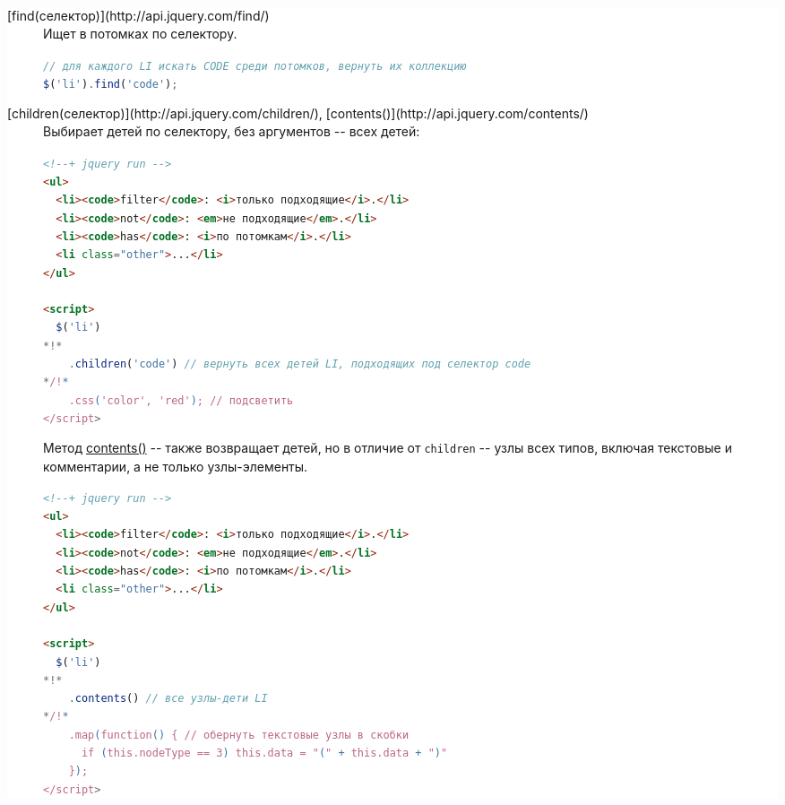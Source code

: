 <dl>
<dt>[find(селектор)](http://api.jquery.com/find/)</dt>
<dd>Ищет в потомках по селектору.

```js
// для каждого LI искать CODE среди потомков, вернуть их коллекцию
$('li').find('code');
```

</dd>
<dt>[children(селектор)](http://api.jquery.com/children/), [contents()](http://api.jquery.com/contents/)</dt>
<dd>Выбирает детей по селектору, без аргументов -- всех детей:

```html
<!--+ jquery run -->
<ul>
  <li><code>filter</code>: <i>только подходящие</i>.</li>
  <li><code>not</code>: <em>не подходящие</em>.</li>
  <li><code>has</code>: <i>по потомкам</i>.</li>
  <li class="other">...</li>
</ul>

<script>
  $('li')
*!*
    .children('code') // вернуть всех детей LI, подходящих под селектор code  
*/!*
    .css('color', 'red'); // подсветить
</script>
```

Метод [contents()](http://api.jquery.com/contents/) -- также возвращает детей, но в отличие от `children` -- узлы всех типов, включая текстовые и комментарии, а не только узлы-элементы.

```html
<!--+ jquery run -->
<ul>
  <li><code>filter</code>: <i>только подходящие</i>.</li>
  <li><code>not</code>: <em>не подходящие</em>.</li>
  <li><code>has</code>: <i>по потомкам</i>.</li>
  <li class="other">...</li>
</ul>

<script>
  $('li')
*!*
    .contents() // все узлы-дети LI
*/!*
    .map(function() { // обернуть текстовые узлы в скобки
      if (this.nodeType == 3) this.data = "(" + this.data + ")"
    });
</script>
```

